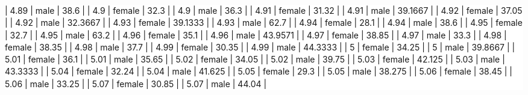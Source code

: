 |          4.89 | male   |  38.6    |
|          4.9  | female |  32.3    |
|          4.9  | male   |  36.3    |
|          4.91 | female |  31.32   |
|          4.91 | male   |  39.1667 |
|          4.92 | female |  37.05   |
|          4.92 | male   |  32.3667 |
|          4.93 | female |  39.1333 |
|          4.93 | male   |  62.7    |
|          4.94 | female |  28.1    |
|          4.94 | male   |  38.6    |
|          4.95 | female |  32.7    |
|          4.95 | male   |  63.2    |
|          4.96 | female |  35.1    |
|          4.96 | male   |  43.9571 |
|          4.97 | female |  38.85   |
|          4.97 | male   |  33.3    |
|          4.98 | female |  38.35   |
|          4.98 | male   |  37.7    |
|          4.99 | female |  30.35   |
|          4.99 | male   |  44.3333 |
|          5    | female |  34.25   |
|          5    | male   |  39.8667 |
|          5.01 | female |  36.1    |
|          5.01 | male   |  35.65   |
|          5.02 | female |  34.05   |
|          5.02 | male   |  39.75   |
|          5.03 | female |  42.125  |
|          5.03 | male   |  43.3333 |
|          5.04 | female |  32.24   |
|          5.04 | male   |  41.625  |
|          5.05 | female |  29.3    |
|          5.05 | male   |  38.275  |
|          5.06 | female |  38.45   |
|          5.06 | male   |  33.25   |
|          5.07 | female |  30.85   |
|          5.07 | male   |  44.04   |